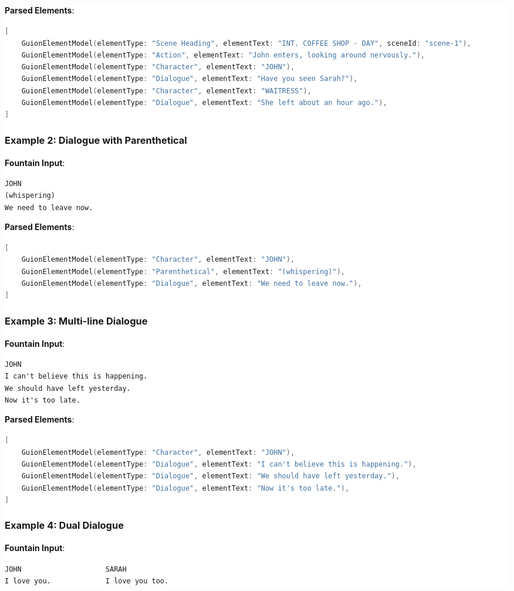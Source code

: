 **Parsed Elements**:
```swift
[
    GuionElementModel(elementType: "Scene Heading", elementText: "INT. COFFEE SHOP - DAY", sceneId: "scene-1"),
    GuionElementModel(elementType: "Action", elementText: "John enters, looking around nervously."),
    GuionElementModel(elementType: "Character", elementText: "JOHN"),
    GuionElementModel(elementType: "Dialogue", elementText: "Have you seen Sarah?"),
    GuionElementModel(elementType: "Character", elementText: "WAITRESS"),
    GuionElementModel(elementType: "Dialogue", elementText: "She left about an hour ago."),
]
```

### Example 2: Dialogue with Parenthetical

**Fountain Input**:
```
JOHN
(whispering)
We need to leave now.
```

**Parsed Elements**:
```swift
[
    GuionElementModel(elementType: "Character", elementText: "JOHN"),
    GuionElementModel(elementType: "Parenthetical", elementText: "(whispering)"),
    GuionElementModel(elementType: "Dialogue", elementText: "We need to leave now."),
]
```

### Example 3: Multi-line Dialogue

**Fountain Input**:
```
JOHN
I can't believe this is happening.
We should have left yesterday.
Now it's too late.
```

**Parsed Elements**:
```swift
[
    GuionElementModel(elementType: "Character", elementText: "JOHN"),
    GuionElementModel(elementType: "Dialogue", elementText: "I can't believe this is happening."),
    GuionElementModel(elementType: "Dialogue", elementText: "We should have left yesterday."),
    GuionElementModel(elementType: "Dialogue", elementText: "Now it's too late."),
]
```

### Example 4: Dual Dialogue

**Fountain Input**:
```
JOHN                    SARAH
I love you.             I love you too.
```
